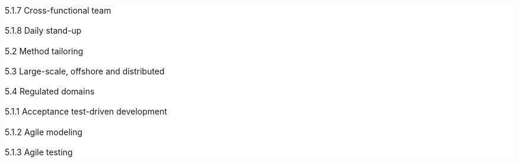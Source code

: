 

5.1.7
Cross-functional team








5.1.8
Daily stand-up










5.2
Method tailoring








5.3
Large-scale, offshore and distributed








5.4
Regulated domains










5.1.1
Acceptance test-driven development








5.1.2
Agile modeling








5.1.3
Agile testing
